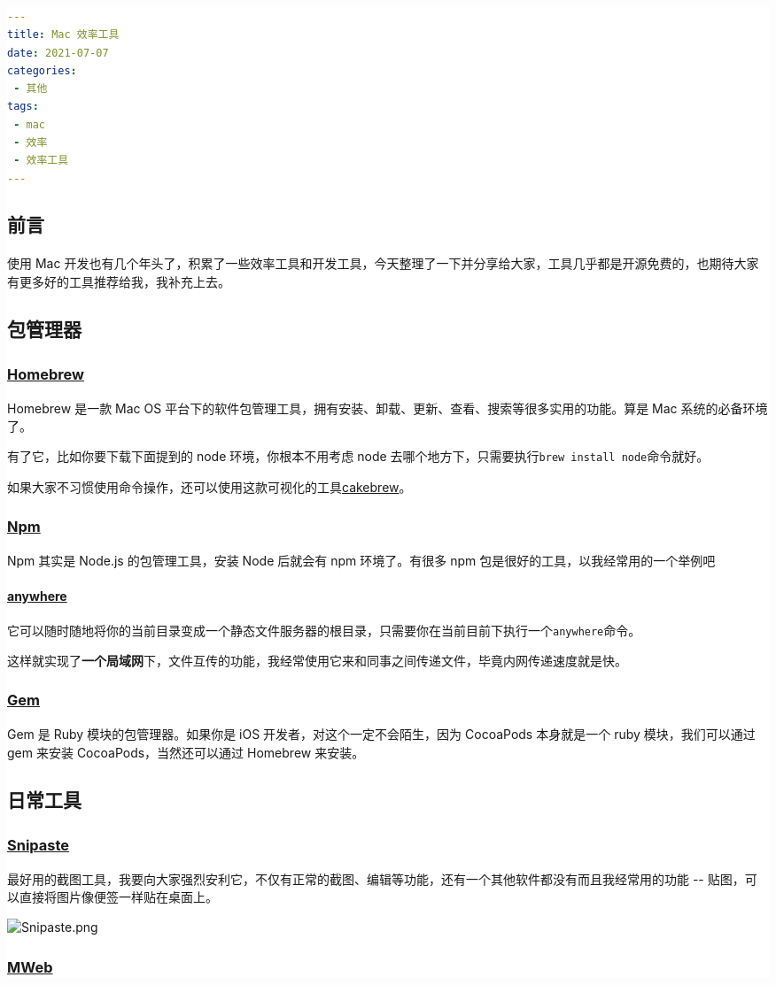 ```yaml
---
title: Mac 效率工具
date: 2021-07-07
categories:
 - 其他
tags:
 - mac
 - 效率
 - 效率工具
---
```


## 前言

使用 Mac 开发也有几个年头了，积累了一些效率工具和开发工具，今天整理了一下并分享给大家，工具几乎都是开源免费的，也期待大家有更多好的工具推荐给我，我补充上去。

## 包管理器

### [Homebrew](https://brew.sh/)

Homebrew 是一款 Mac OS 平台下的软件包管理工具，拥有安装、卸载、更新、查看、搜索等很多实用的功能。算是 Mac 系统的必备环境了。

有了它，比如你要下载下面提到的 node 环境，你根本不用考虑 node 去哪个地方下，只需要执行`brew install node`命令就好。

如果大家不习惯使用命令操作，还可以使用这款可视化的工具[cakebrew](https://www.cakebrew.com/)。

### [Npm](https://nodejs.org/en/)

Npm 其实是 Node.js 的包管理工具，安装 Node 后就会有 npm 环境了。有很多 npm 包是很好的工具，以我经常用的一个举例吧

#### [anywhere](https://www.npmjs.com/package/anywhere)

它可以随时随地将你的当前目录变成一个静态文件服务器的根目录，只需要你在当前目前下执行一个`anywhere`命令。

这样就实现了**一个局域网**下，文件互传的功能，我经常使用它来和同事之间传递文件，毕竟内网传递速度就是快。

### [Gem](https://rubygems.org/)

Gem 是 Ruby 模块的包管理器。如果你是 iOS 开发者，对这个一定不会陌生，因为 CocoaPods 本身就是一个 ruby 模块，我们可以通过 gem 来安装 CocoaPods，当然还可以通过 Homebrew 来安装。

## 日常工具

### [Snipaste](https://zh.snipaste.com/)

最好用的截图工具，我要向大家强烈安利它，不仅有正常的截图、编辑等功能，还有一个其他软件都没有而且我经常用的功能 -- 贴图，可以直接将图片像便签一样贴在桌面上。

![Snipaste.png](https://p1-juejin.byteimg.com/tos-cn-i-k3u1fbpfcp/f59edff0c8b64b29816f37651e50b204~tplv-k3u1fbpfcp-watermark.image)

### [MWeb](https://zh.mweb.im/)
